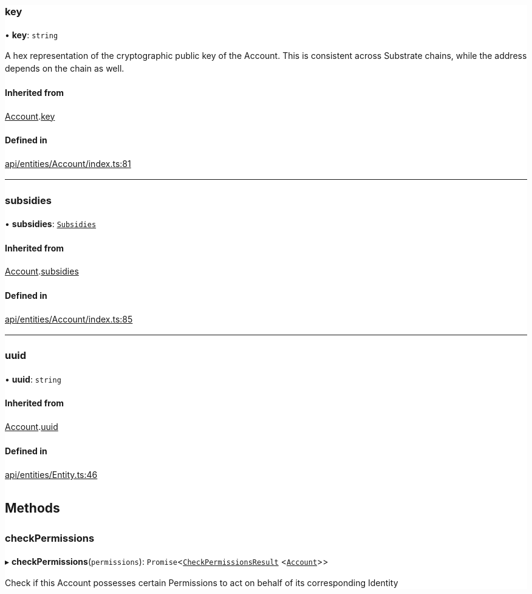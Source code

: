 ### key

• **key**: `string`

A hex representation of the cryptographic public key of the Account. This is consistent across
Substrate chains, while the address depends on the chain as well.

#### Inherited from

[Account](../Account.md).[key](../Account.md#key)

#### Defined in

[api/entities/Account/index.ts:81](https://github.com/PolymeshAssociation/polymesh-sdk/blob/2d3ac2aea/src/api/entities/Account/index.ts#L81)

---

### subsidies

• **subsidies**: [`Subsidies`](../../Subsidies/Subsidies.md)

#### Inherited from

[Account](../Account.md).[subsidies](../Account.md#subsidies)

#### Defined in

[api/entities/Account/index.ts:85](https://github.com/PolymeshAssociation/polymesh-sdk/blob/2d3ac2aea/src/api/entities/Account/index.ts#L85)

---

### uuid

• **uuid**: `string`

#### Inherited from

[Account](../Account.md).[uuid](../Account.md#uuid)

#### Defined in

[api/entities/Entity.ts:46](https://github.com/PolymeshAssociation/polymesh-sdk/blob/2d3ac2aea/src/api/entities/Entity.ts#L46)

## Methods

### checkPermissions

▸ **checkPermissions**(`permissions`): `Promise`\<[`CheckPermissionsResult`](../../../../../interfaces/Types/CheckPermissionsResult/CheckPermissionsResult.md) \<[`Account`](../../../../../enums/Types/SignerType/SignerType.md#account)\>\>

Check if this Account possesses certain Permissions to act on behalf of its corresponding Identity
